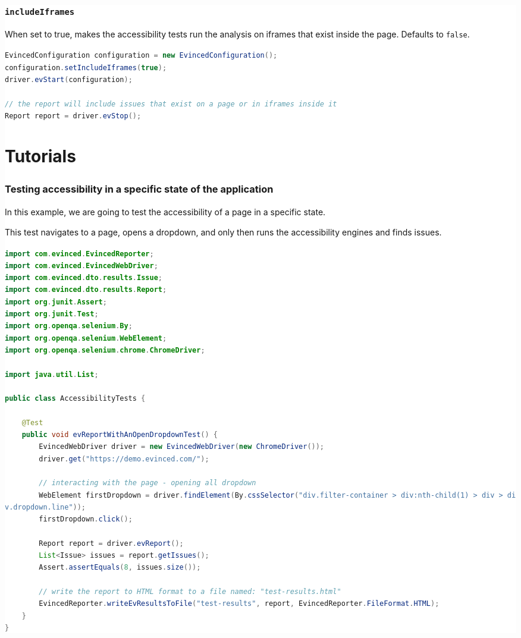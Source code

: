 ### `includeIframes`
When set to true, makes the accessibility tests run the analysis on iframes that exist inside the page.
Defaults to `false`.

```java
EvincedConfiguration configuration = new EvincedConfiguration();
configuration.setIncludeIframes(true);
driver.evStart(configuration);

// the report will include issues that exist on a page or in iframes inside it
Report report = driver.evStop();
```

# Tutorials
### Testing accessibility in a specific state of the application
In this example, we are going to test the accessibility of a page in a specific state.

This test navigates to a page, opens a dropdown, and only then runs the accessibility engines and finds issues.

```java
import com.evinced.EvincedReporter;
import com.evinced.EvincedWebDriver;
import com.evinced.dto.results.Issue;
import com.evinced.dto.results.Report;
import org.junit.Assert;
import org.junit.Test;
import org.openqa.selenium.By;
import org.openqa.selenium.WebElement;
import org.openqa.selenium.chrome.ChromeDriver;

import java.util.List;

public class AccessibilityTests {

	@Test
	public void evReportWithAnOpenDropdownTest() {
		EvincedWebDriver driver = new EvincedWebDriver(new ChromeDriver());
		driver.get("https://demo.evinced.com/");

		// interacting with the page - opening all dropdown
		WebElement firstDropdown = driver.findElement(By.cssSelector("div.filter-container > div:nth-child(1) > div > div.dropdown.line"));
		firstDropdown.click();

		Report report = driver.evReport();
		List<Issue> issues = report.getIssues();
		Assert.assertEquals(8, issues.size());

		// write the report to HTML format to a file named: "test-results.html"
		EvincedReporter.writeEvResultsToFile("test-results", report, EvincedReporter.FileFormat.HTML);
	}
}

```
